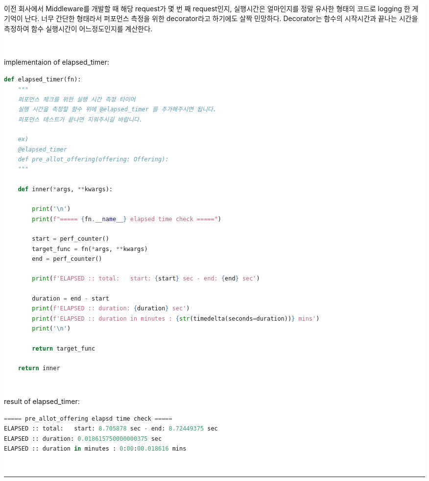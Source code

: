 이전 회사에서 Middleware를 개발할 때 해당 request가 몇 번 째 request인지, 실행시간은 얼마인지를 정말 유사한 형태의 코드로 logging 한 게 기억이 난다. 너무 간단한 형태라서 퍼포먼스 측정을 위한 decorator라고 하기에도 살짝 민망하다.
Decorator는 함수의 시작시간과 끝나는 시간을 측정하여 함수 실행시간이 어느정도인지를 계산한다. 

<br>


implementaion of elapsed_timer:

```python
def elapsed_timer(fn):
    """
    퍼포먼스 체크를 위한 실행 시간 측정 타이머
    실행 시간을 측정할 함수 위에 @elapsed_timer 를 추가해주시면 됩니다.
    퍼포먼스 테스트가 끝나면 지워주시길 바랍니다.

    ex)
    @elapsed_timer
    def pre_allot_offering(offering: Offering):
    """

    def inner(*args, **kwargs):

        print('\n')
        print(f"===== {fn.__name__} elapsed time check =====")

        start = perf_counter()
        target_func = fn(*args, **kwargs)
        end = perf_counter()

        print(f'ELAPSED :: total:   start: {start} sec - end: {end} sec')

        duration = end - start
        print(f'ELAPSED :: duration: {duration} sec')
        print(f'ELAPSED :: duration in minutes : {str(timedelta(seconds=duration))} mins')
        print('\n')

        return target_func

    return inner
```

<br>

result of elapsed_timer:

```python
===== pre_allot_offering elapsd time check =====
ELAPSED :: total:   start: 8.705878 sec - end: 8.72449375 sec
ELAPSED :: duration: 0.018615750000000375 sec
ELAPSED :: duration in minutes : 0:00:00.018616 mins
```

<br>

---
